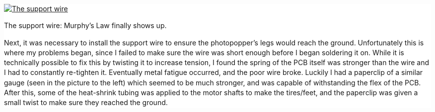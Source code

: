   <a href="/wp-content/uploads/2011/12/dscf2780.jpg"><img class="size-medium wp-image-91" title="DSCF2780" src="/wp-content/uploads/2011/12/dscf2780.jpg?w=300" alt="The support wire" width="300" height="239" srcset="/wp-content/uploads/2011/12/dscf2780.jpg 2187w, /wp-content/uploads/2011/12/dscf2780-300x239.jpg 300w, /wp-content/uploads/2011/12/dscf2780-1024x817.jpg 1024w" sizes="(max-width: 300px) 100vw, 300px" /></a>

  <p class="wp-caption-text">
    The support wire: Murphy&#8217;s Law finally shows up.
  </p>
</div>

Next, it was necessary to install the support wire to ensure the photopopper&#8217;s legs would reach the ground. Unfortunately this is where my problems began, since I failed to make sure the wire was short enough before I began soldering it on. While it is technically possible to fix this by twisting it to increase tension, I found the spring of the PCB itself was stronger than the wire and I had to constantly re-tighten it. Eventually metal fatigue occurred, and the poor wire broke. Luckily I had a paperclip of a similar gauge (seen in the picture to the left) which seemed to be much stronger, and was capable of withstanding the flex of the PCB. After this, some of the heat-shrink tubing was applied to the motor shafts to make the tires/feet, and the paperclip was given a small twist to make sure they reached the ground.

<div id="attachment_90" style="width: 310px" class="wp-caption alignright">